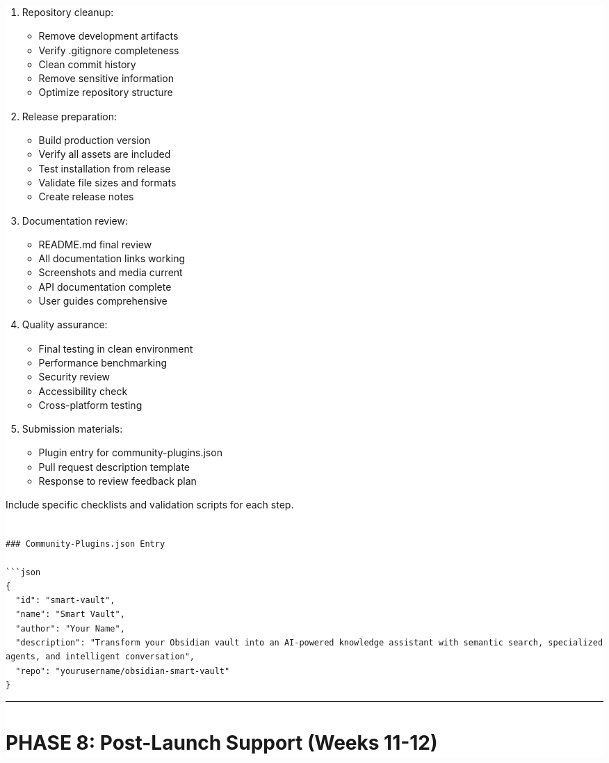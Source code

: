 1. Repository cleanup:
    - Remove development artifacts
    - Verify .gitignore completeness
    - Clean commit history
    - Remove sensitive information
    - Optimize repository structure

2. Release preparation:
    - Build production version
    - Verify all assets are included
    - Test installation from release
    - Validate file sizes and formats
    - Create release notes

3. Documentation review:
    - README.md final review
    - All documentation links working
    - Screenshots and media current
    - API documentation complete
    - User guides comprehensive

4. Quality assurance:
    - Final testing in clean environment
    - Performance benchmarking
    - Security review
    - Accessibility check
    - Cross-platform testing

5. Submission materials:
    - Plugin entry for community-plugins.json
    - Pull request description template
    - Response to review feedback plan

Include specific checklists and validation scripts for each step.
```

### Community-Plugins.json Entry

```json
{
  "id": "smart-vault",
  "name": "Smart Vault",
  "author": "Your Name",
  "description": "Transform your Obsidian vault into an AI-powered knowledge assistant with semantic search, specialized agents, and intelligent conversation",
  "repo": "yourusername/obsidian-smart-vault"
}
```

---

# PHASE 8: Post-Launch Support (Weeks 11-12)
